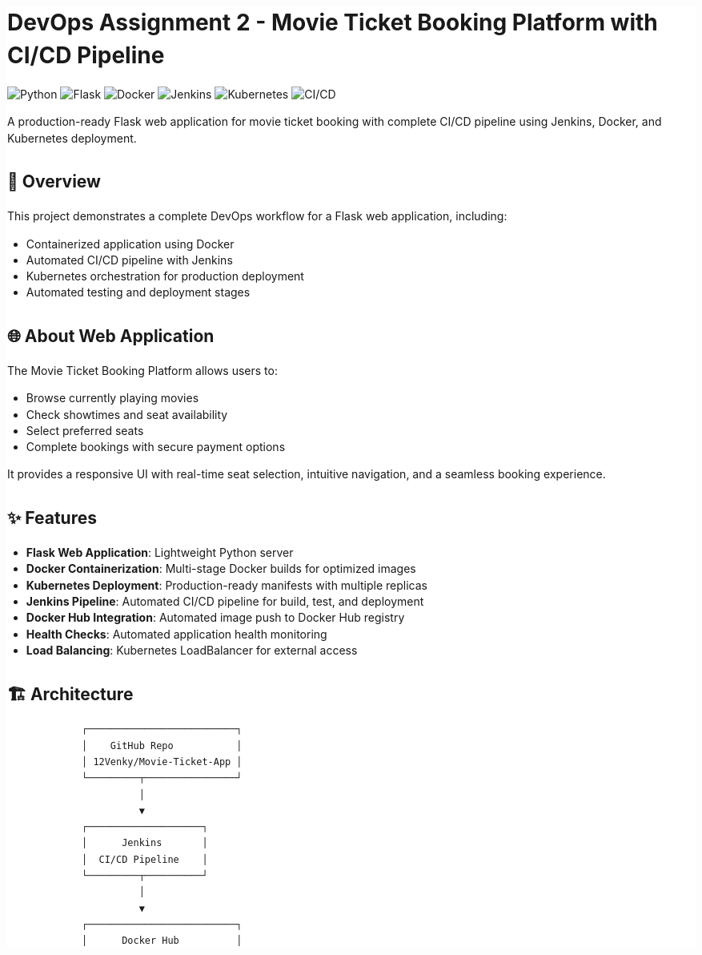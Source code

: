 # DevOps Assignment 2 - Movie Ticket Booking Platform with CI/CD Pipeline

![Python](https://img.shields.io/badge/Python-3.10-blue)
![Flask](https://img.shields.io/badge/Flask-Latest-green)
![Docker](https://img.shields.io/badge/Docker-Enabled-blue)
![Jenkins](https://img.shields.io/badge/Jenkins-CI/CD-red?logo=jenkins&logoColor=white)
![Kubernetes](https://img.shields.io/badge/Kubernetes-Ready-326CE5)
![CI/CD](https://img.shields.io/badge/Jenkins-Pipeline-red)

A production-ready Flask web application for movie ticket booking with complete CI/CD pipeline using Jenkins, Docker, and Kubernetes deployment.

## 🎯 Overview

This project demonstrates a complete DevOps workflow for a Flask web application, including:

- Containerized application using Docker
- Automated CI/CD pipeline with Jenkins
- Kubernetes orchestration for production deployment
- Automated testing and deployment stages

## 🌐 About Web Application

The Movie Ticket Booking Platform allows users to:

- Browse currently playing movies
- Check showtimes and seat availability
- Select preferred seats
- Complete bookings with secure payment options

It provides a responsive UI with real-time seat selection, intuitive navigation, and a seamless booking experience.

## ✨ Features

- **Flask Web Application**: Lightweight Python server
- **Docker Containerization**: Multi-stage Docker builds for optimized images
- **Kubernetes Deployment**: Production-ready manifests with multiple replicas
- **Jenkins Pipeline**: Automated CI/CD pipeline for build, test, and deployment
- **Docker Hub Integration**: Automated image push to Docker Hub registry
- **Health Checks**: Automated application health monitoring
- **Load Balancing**: Kubernetes LoadBalancer for external access

## 🏗️ Architecture

                 ┌──────────────────────────┐
                 │    GitHub Repo           │
                 │ 12Venky/Movie-Ticket-App │
                 └─────────┬────────────────┘
                           │
                           ▼
                 ┌────────────────────┐
                 │      Jenkins       │
                 │  CI/CD Pipeline    │
                 └─────────┬──────────┘
                           │
                           ▼
                 ┌──────────────────────────┐
                 │      Docker Hub          │